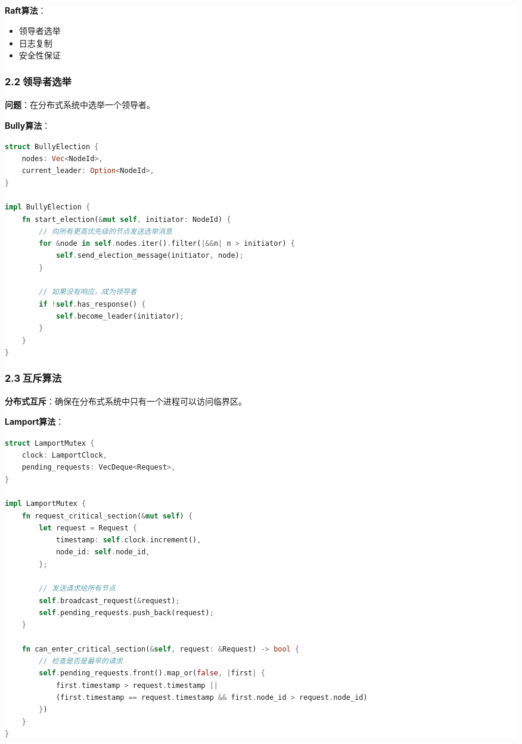 **Raft算法**：

- 领导者选举
- 日志复制
- 安全性保证

### 2.2 领导者选举

**问题**：在分布式系统中选举一个领导者。

**Bully算法**：

```rust
struct BullyElection {
    nodes: Vec<NodeId>,
    current_leader: Option<NodeId>,
}

impl BullyElection {
    fn start_election(&mut self, initiator: NodeId) {
        // 向所有更高优先级的节点发送选举消息
        for &node in self.nodes.iter().filter(|&&n| n > initiator) {
            self.send_election_message(initiator, node);
        }
        
        // 如果没有响应，成为领导者
        if !self.has_response() {
            self.become_leader(initiator);
        }
    }
}
```

### 2.3 互斥算法

**分布式互斥**：确保在分布式系统中只有一个进程可以访问临界区。

**Lamport算法**：

```rust
struct LamportMutex {
    clock: LamportClock,
    pending_requests: VecDeque<Request>,
}

impl LamportMutex {
    fn request_critical_section(&mut self) {
        let request = Request {
            timestamp: self.clock.increment(),
            node_id: self.node_id,
        };
        
        // 发送请求给所有节点
        self.broadcast_request(&request);
        self.pending_requests.push_back(request);
    }
    
    fn can_enter_critical_section(&self, request: &Request) -> bool {
        // 检查是否是最早的请求
        self.pending_requests.front().map_or(false, |first| {
            first.timestamp > request.timestamp || 
            (first.timestamp == request.timestamp && first.node_id > request.node_id)
        })
    }
}
```
